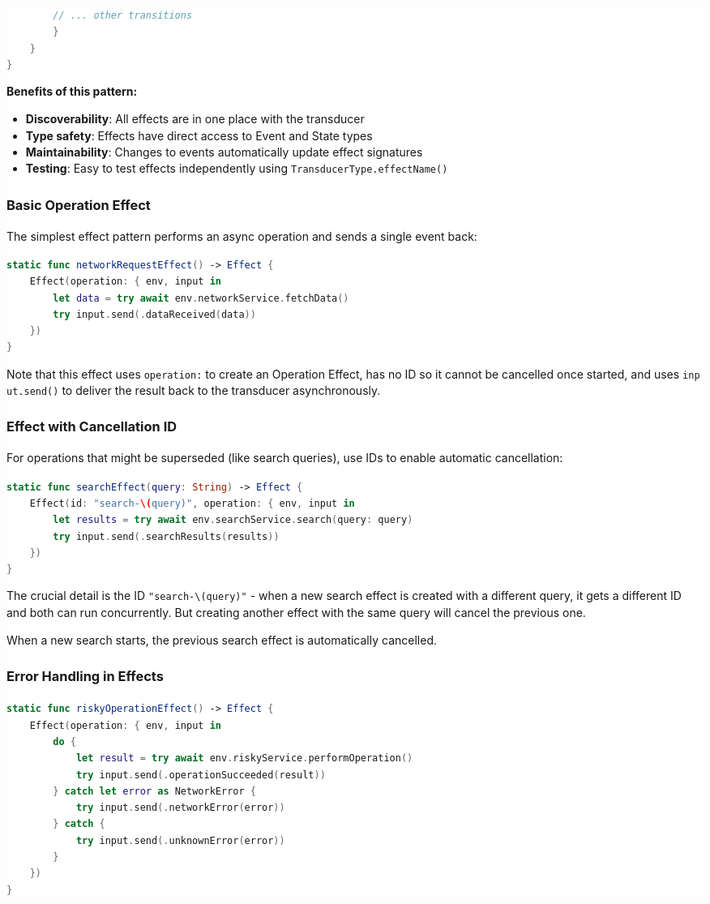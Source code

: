 ```swift
        // ... other transitions
        }
    }
}
```

**Benefits of this pattern:**
- **Discoverability**: All effects are in one place with the transducer
- **Type safety**: Effects have direct access to Event and State types
- **Maintainability**: Changes to events automatically update effect signatures
- **Testing**: Easy to test effects independently using `TransducerType.effectName()`

### Basic Operation Effect

The simplest effect pattern performs an async operation and sends a single event back:

```swift
static func networkRequestEffect() -> Effect {
    Effect(operation: { env, input in
        let data = try await env.networkService.fetchData()
        try input.send(.dataReceived(data))
    })
}
```

Note that this effect uses `operation:` to create an Operation Effect, has no ID so it cannot be cancelled once started, and uses `input.send()` to deliver the result back to the transducer asynchronously.

### Effect with Cancellation ID

For operations that might be superseded (like search queries), use IDs to enable automatic cancellation:

```swift
static func searchEffect(query: String) -> Effect {
    Effect(id: "search-\(query)", operation: { env, input in
        let results = try await env.searchService.search(query: query)
        try input.send(.searchResults(results))
    })
}
```

The crucial detail is the ID `"search-\(query)"` - when a new search effect is created with a different query, it gets a different ID and both can run concurrently. But creating another effect with the same query will cancel the previous one.

When a new search starts, the previous search effect is automatically cancelled.

### Error Handling in Effects

```swift
static func riskyOperationEffect() -> Effect {
    Effect(operation: { env, input in
        do {
            let result = try await env.riskyService.performOperation()
            try input.send(.operationSucceeded(result))
        } catch let error as NetworkError {
            try input.send(.networkError(error))
        } catch {
            try input.send(.unknownError(error))
        }
    })
}
```
